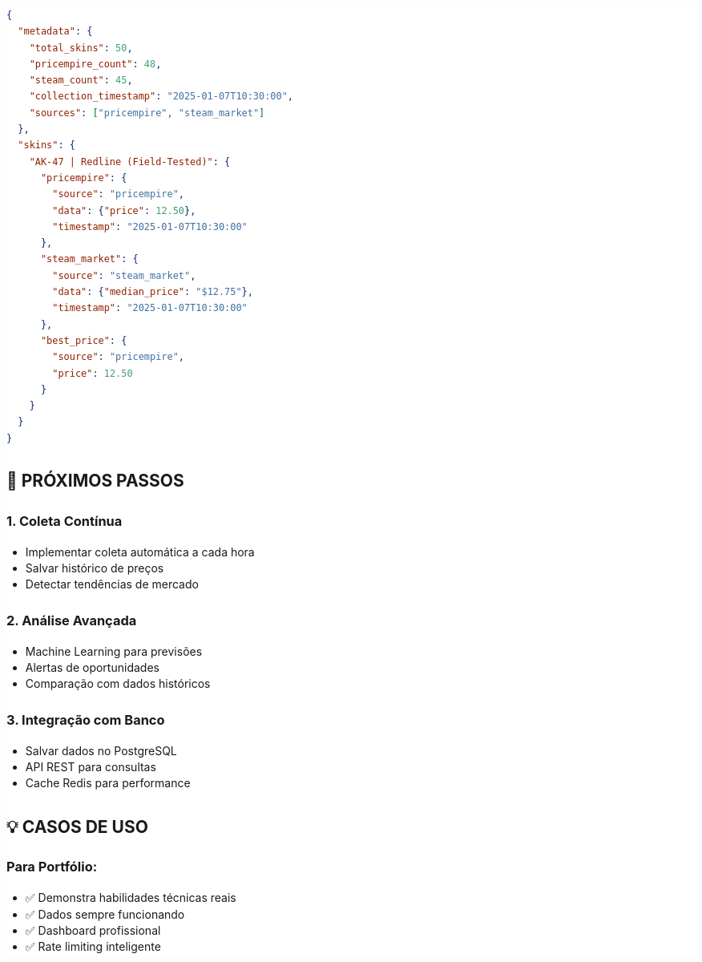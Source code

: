 ```json
{
  "metadata": {
    "total_skins": 50,
    "pricempire_count": 48,
    "steam_count": 45,
    "collection_timestamp": "2025-01-07T10:30:00",
    "sources": ["pricempire", "steam_market"]
  },
  "skins": {
    "AK-47 | Redline (Field-Tested)": {
      "pricempire": {
        "source": "pricempire",
        "data": {"price": 12.50},
        "timestamp": "2025-01-07T10:30:00"
      },
      "steam_market": {
        "source": "steam_market",
        "data": {"median_price": "$12.75"},
        "timestamp": "2025-01-07T10:30:00"
      },
      "best_price": {
        "source": "pricempire",
        "price": 12.50
      }
    }
  }
}
```

## 🚀 **PRÓXIMOS PASSOS**

### **1. Coleta Contínua**
- Implementar coleta automática a cada hora
- Salvar histórico de preços
- Detectar tendências de mercado

### **2. Análise Avançada**
- Machine Learning para previsões
- Alertas de oportunidades
- Comparação com dados históricos

### **3. Integração com Banco**
- Salvar dados no PostgreSQL
- API REST para consultas
- Cache Redis para performance

## 💡 **CASOS DE USO**

### **Para Portfólio:**
- ✅ Demonstra habilidades técnicas reais
- ✅ Dados sempre funcionando
- ✅ Dashboard profissional
- ✅ Rate limiting inteligente
